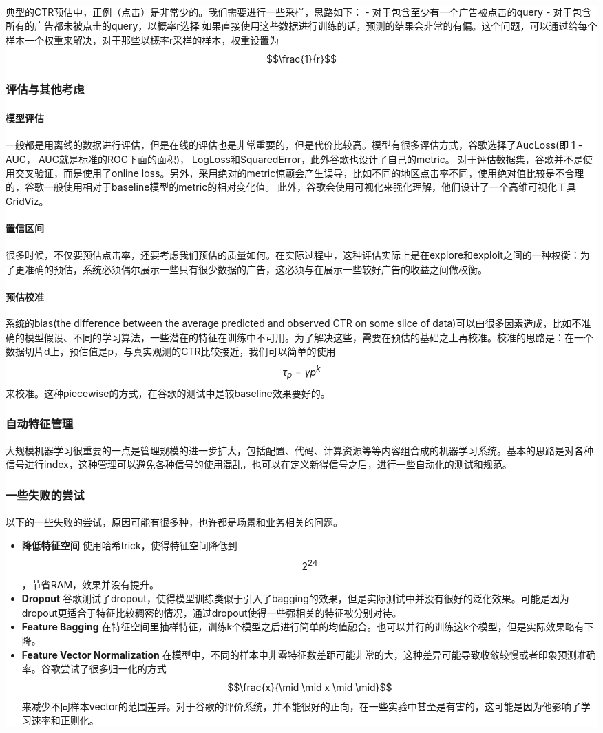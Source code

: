 典型的CTR预估中，正例（点击）是非常少的。我们需要进行一些采样，思路如下：
    - 对于包含至少有一个广告被点击的query
    - 对于包含所有的广告都未被点击的query，以概率r选择
如果直接使用这些数据进行训练的话，预测的结果会非常的有偏。这个问题，可以通过给每个样本一个权重来解决，对于那些以概率r采样的样本，权重设置为$$\frac{1}{r}$$

### 评估与其他考虑
#### 模型评估
一般都是用离线的数据进行评估，但是在线的评估也是非常重要的，但是代价比较高。模型有很多评估方式，谷歌选择了AucLoss(即 1 - AUC， AUC就是标准的ROC下面的面积)， LogLoss和SquaredError，此外谷歌也设计了自己的metric。
对于评估数据集，谷歌并不是使用交叉验证，而是使用了online loss。另外，采用绝对的metric惊颤会产生误导，比如不同的地区点击率不同，使用绝对值比较是不合理的，谷歌一般使用相对于baseline模型的metric的相对变化值。
此外，谷歌会使用可视化来强化理解，他们设计了一个高维可视化工具GridViz。

#### 置信区间
很多时候，不仅要预估点击率，还要考虑我们预估的质量如何。在实际过程中，这种评估实际上是在explore和exploit之间的一种权衡：为了更准确的预估，系统必须偶尔展示一些只有很少数据的广告，这必须与在展示一些较好广告的收益之间做权衡。

#### 预估校准
系统的bias(the difference between the average predicted and observed CTR on some slice of data)可以由很多因素造成，比如不准确的模型假设、不同的学习算法，一些潜在的特征在训练中不可用。为了解决这些，需要在预估的基础之上再校准。校准的思路是：在一个数据切片d上，预估值是p，与真实观测的CTR比较接近，我们可以简单的使用$$\tau_p=\gamma p^k$$来校准。这种piecewise的方式，在谷歌的测试中是较baseline效果要好的。

### 自动特征管理
大规模机器学习很重要的一点是管理规模的进一步扩大，包括配置、代码、计算资源等等内容组合成的机器学习系统。基本的思路是对各种信号进行index，这种管理可以避免各种信号的使用混乱，也可以在定义新得信号之后，进行一些自动化的测试和规范。

### 一些失败的尝试
以下的一些失败的尝试，原因可能有很多种，也许都是场景和业务相关的问题。
- **降低特征空间**
使用哈希trick，使得特征空间降低到$$2^{24}$$，节省RAM，效果并没有提升。
- **Dropout**
谷歌测试了dropout，使得模型训练类似于引入了bagging的效果，但是实际测试中并没有很好的泛化效果。可能是因为dropout更适合于特征比较稠密的情况，通过dropout使得一些强相关的特征被分别对待。
- **Feature Bagging**
在特征空间里抽样特征，训练k个模型之后进行简单的均值融合。也可以并行的训练这k个模型，但是实际效果略有下降。
- **Feature Vector  Normalization**
在模型中，不同的样本中非零特征数差距可能非常的大，这种差异可能导致收敛较慢或者印象预测准确率。谷歌尝试了很多归一化的方式$$\frac{x}{\mid \mid x \mid \mid}$$来减少不同样本vector的范围差异。对于谷歌的评价系统，并不能很好的正向，在一些实验中甚至是有害的，这可能是因为他影响了学习速率和正则化。



